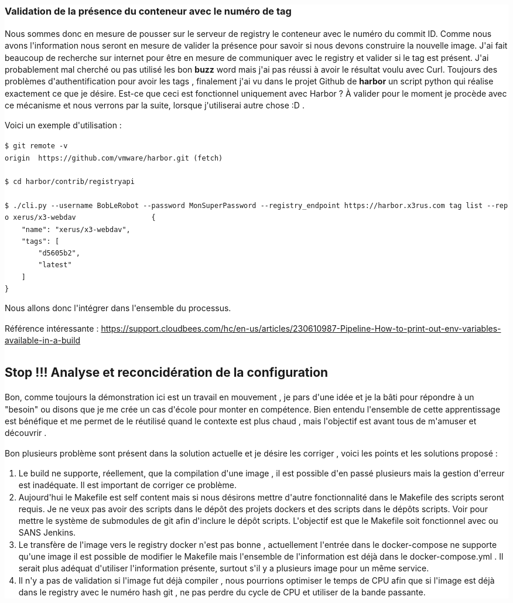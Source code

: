 
### Validation de la présence du conteneur avec le numéro de tag

Nous sommes donc en mesure de pousser sur le serveur de registry le conteneur avec le numéro du commit ID. Comme nous avons l'information nous seront en mesure de valider la présence pour savoir si nous devons construire la nouvelle image. J'ai fait beaucoup de recherche sur internet pour être en mesure de communiquer avec le registry et valider si le tag est présent. J'ai probablement mal cherché ou pas utilisé les bon **buzz** word mais j'ai pas réussi à avoir le résultat voulu avec Curl. Toujours des problèmes d'authentification pour avoir les tags , finalement j'ai vu dans le projet Github de **harbor** un script python qui réalise exactement ce que je désire. Est-ce que ceci est fonctionnel uniquement avec Harbor ? À valider pour le moment je procède avec ce mécanisme et nous verrons par la suite, lorsque j'utiliserai autre chose :D .

Voici un exemple d'utilisation :

```
$ git remote -v
origin  https://github.com/vmware/harbor.git (fetch)

$ cd harbor/contrib/registryapi

$ ./cli.py --username BobLeRobot --password MonSuperPassword --registry_endpoint https://harbor.x3rus.com tag list --repo xerus/x3-webdav                  {                                      
    "name": "xerus/x3-webdav",         
    "tags": [                          
        "d5605b2",                     
        "latest"                       
    ]                                  
}              
```

Nous allons donc l'intégrer dans l'ensemble du processus.

Référence intéressante : https://support.cloudbees.com/hc/en-us/articles/230610987-Pipeline-How-to-print-out-env-variables-available-in-a-build

## Stop !!! Analyse et reconcidération de la configuration

Bon, comme toujours la démonstration ici est un travail en mouvement , je pars d'une idée et je la bâti pour répondre à un "besoin" ou disons que je me crée un cas d'école pour monter en compétence. Bien entendu l'ensemble de cette apprentissage est bénéfique et me permet de le réutilisé quand le contexte est plus chaud , mais l'objectif est avant tous de m'amuser et découvrir . 

Bon plusieurs problème sont présent dans la solution actuelle et je désire les corriger , voici les points et les solutions proposé :

1. Le build ne supporte, réellement, que la compilation d'une image , il est possible d'en passé plusieurs mais la gestion d'erreur est inadéquate. Il est important de corriger ce problème. 
2. Aujourd'hui le Makefile est self content mais si nous désirons mettre d'autre fonctionnalité dans le Makefile des scripts seront requis. Je ne veux pas avoir des scripts dans le dépôt des projets dockers et des scripts dans le dépôts scripts. Voir pour mettre le système de submodules de git afin d'inclure le dépôt scripts. L'objectif est que le Makefile soit fonctionnel avec ou SANS Jenkins.
3. Le transfère de l'image vers le registry docker n'est pas bonne , actuellement l'entrée dans le docker-compose ne supporte qu'une image il est possible de modifier le Makefile mais l'ensemble de l'information est déjà dans le docker-compose.yml . Il serait plus adéquat d'utiliser l'information présente, surtout s'il y a plusieurs image pour un même service.
4. Il n'y a pas de validation si l'image fut déjà compiler , nous pourrions optimiser le temps de CPU afin que si l'image est déjà dans le registry avec le numéro hash git , ne pas perdre du cycle de CPU et utiliser de la bande passante.
